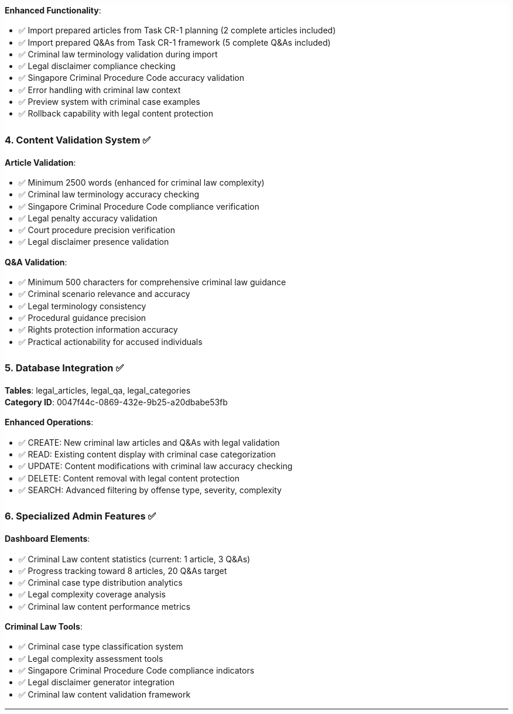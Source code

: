 **Enhanced Functionality**:
- ✅ Import prepared articles from Task CR-1 planning (2 complete articles included)
- ✅ Import prepared Q&As from Task CR-1 framework (5 complete Q&As included)
- ✅ Criminal law terminology validation during import
- ✅ Legal disclaimer compliance checking
- ✅ Singapore Criminal Procedure Code accuracy validation
- ✅ Error handling with criminal law context
- ✅ Preview system with criminal case examples
- ✅ Rollback capability with legal content protection

### **4. Content Validation System** ✅
**Article Validation**:
- ✅ Minimum 2500 words (enhanced for criminal law complexity)
- ✅ Criminal law terminology accuracy checking
- ✅ Singapore Criminal Procedure Code compliance verification
- ✅ Legal penalty accuracy validation
- ✅ Court procedure precision verification
- ✅ Legal disclaimer presence validation

**Q&A Validation**:
- ✅ Minimum 500 characters for comprehensive criminal law guidance
- ✅ Criminal scenario relevance and accuracy
- ✅ Legal terminology consistency
- ✅ Procedural guidance precision
- ✅ Rights protection information accuracy
- ✅ Practical actionability for accused individuals

### **5. Database Integration** ✅
**Tables**: legal_articles, legal_qa, legal_categories  
**Category ID**: 0047f44c-0869-432e-9b25-a20dbabe53fb

**Enhanced Operations**:
- ✅ CREATE: New criminal law articles and Q&As with legal validation
- ✅ READ: Existing content display with criminal case categorization
- ✅ UPDATE: Content modifications with criminal law accuracy checking
- ✅ DELETE: Content removal with legal content protection
- ✅ SEARCH: Advanced filtering by offense type, severity, complexity

### **6. Specialized Admin Features** ✅
**Dashboard Elements**:
- ✅ Criminal Law content statistics (current: 1 article, 3 Q&As)
- ✅ Progress tracking toward 8 articles, 20 Q&As target
- ✅ Criminal case type distribution analytics
- ✅ Legal complexity coverage analysis
- ✅ Criminal law content performance metrics

**Criminal Law Tools**:
- ✅ Criminal case type classification system
- ✅ Legal complexity assessment tools
- ✅ Singapore Criminal Procedure Code compliance indicators
- ✅ Legal disclaimer generator integration
- ✅ Criminal law content validation framework

---